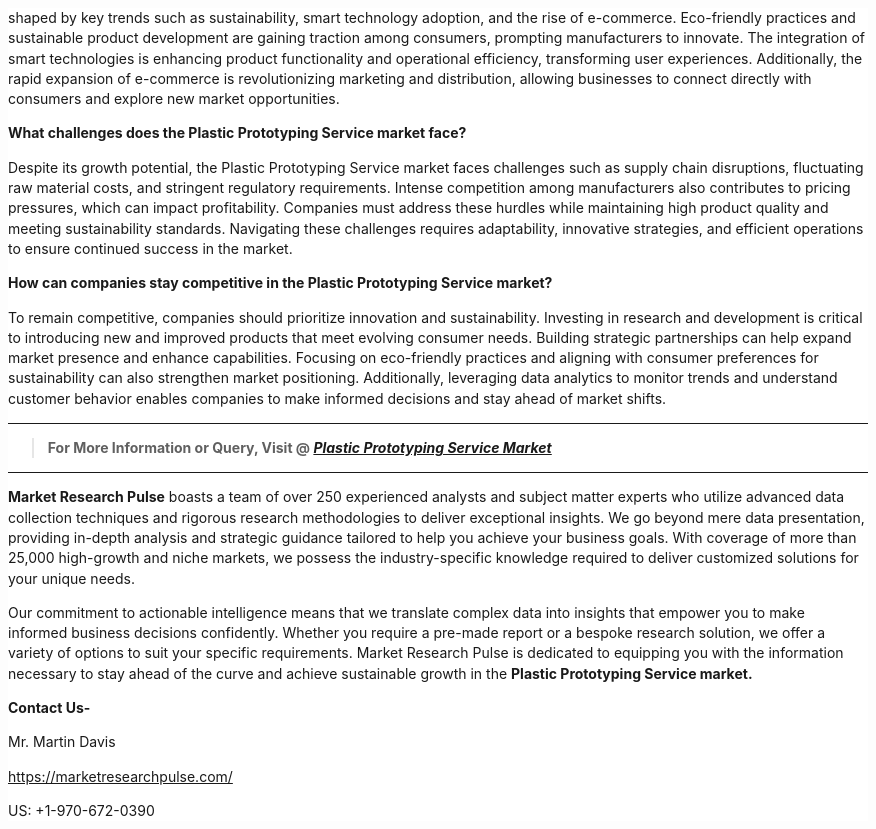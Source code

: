 shaped by key trends such as sustainability, smart technology adoption, and the rise of e-commerce. Eco-friendly practices and sustainable product development are gaining traction among consumers, prompting manufacturers to innovate. The integration of smart technologies is enhancing product functionality and operational efficiency, transforming user experiences. Additionally, the rapid expansion of e-commerce is revolutionizing marketing and distribution, allowing businesses to connect directly with consumers and explore new market opportunities.</p><p><strong>What challenges does the Plastic Prototyping Service market face?</strong></p><p>Despite its growth potential, the Plastic Prototyping Service market faces challenges such as supply chain disruptions, fluctuating raw material costs, and stringent regulatory requirements. Intense competition among manufacturers also contributes to pricing pressures, which can impact profitability. Companies must address these hurdles while maintaining high product quality and meeting sustainability standards. Navigating these challenges requires adaptability, innovative strategies, and efficient operations to ensure continued success in the market.</p><p><strong>How can companies stay competitive in the Plastic Prototyping Service market?</strong></p><p>To remain competitive, companies should prioritize innovation and sustainability. Investing in research and development is critical to introducing new and improved products that meet evolving consumer needs. Building strategic partnerships can help expand market presence and enhance capabilities. Focusing on eco-friendly practices and aligning with consumer preferences for sustainability can also strengthen market positioning. Additionally, leveraging data analytics to monitor trends and understand customer behavior enables companies to make informed decisions and stay ahead of market shifts.</p><hr /><blockquote><p><strong>For More Information or Query, Visit @&nbsp;<em><a href="https://marketresearchpulse.com/report/18246/plastic-prototyping-service-market?utm_source=Linkedin&utm_medium=0110">Plastic Prototyping Service Market</a></em></strong></p></blockquote><hr /><p><strong>Market Research Pulse</strong> boasts a team of over 250 experienced analysts and subject matter experts who utilize advanced data collection techniques and rigorous research methodologies to deliver exceptional insights. We go beyond mere data presentation, providing in-depth analysis and strategic guidance tailored to help you achieve your business goals. With coverage of more than 25,000 high-growth and niche markets, we possess the industry-specific knowledge required to deliver customized solutions for your unique needs.</p><p>Our commitment to actionable intelligence means that we translate complex data into insights that empower you to make informed business decisions confidently. Whether you require a pre-made report or a bespoke research solution, we offer a variety of options to suit your specific requirements. Market Research Pulse is dedicated to equipping you with the information necessary to stay ahead of the curve and achieve sustainable growth in the <strong>Plastic Prototyping Service market.</strong></p><p><strong>Contact Us-</strong></p><p>Mr. Martin Davis</p><p>https://marketresearchpulse.com/</p><p>US: +1-970-672-0390</p>